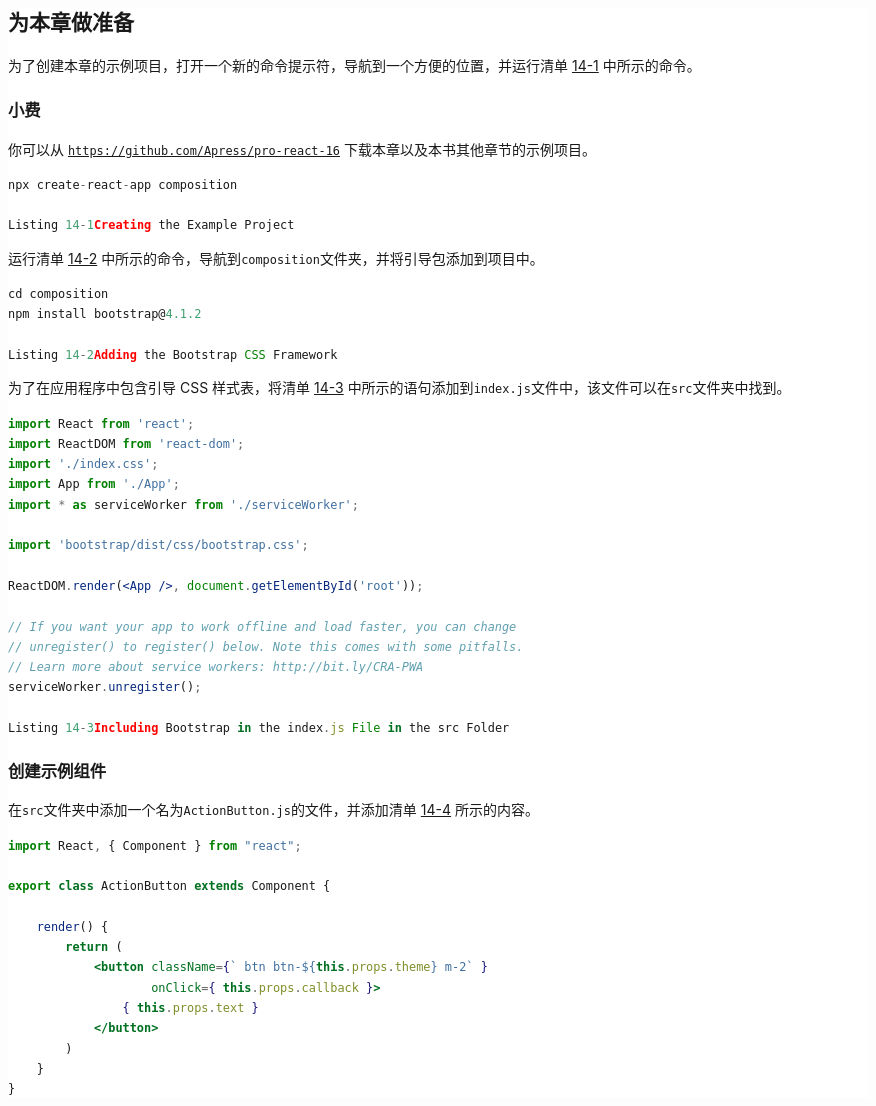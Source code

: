 ## 为本章做准备

为了创建本章的示例项目，打开一个新的命令提示符，导航到一个方便的位置，并运行清单 [14-1](#PC1) 中所示的命令。

### 小费

你可以从 [`https://github.com/Apress/pro-react-16`](https://github.com/Apress/pro-react-16) 下载本章以及本书其他章节的示例项目。

```jsx
npx create-react-app composition

Listing 14-1Creating the Example Project

```

运行清单 [14-2](#PC2) 中所示的命令，导航到`composition`文件夹，并将引导包添加到项目中。

```jsx
cd composition
npm install bootstrap@4.1.2

Listing 14-2Adding the Bootstrap CSS Framework

```

为了在应用程序中包含引导 CSS 样式表，将清单 [14-3](#PC3) 中所示的语句添加到`index.js`文件中，该文件可以在`src`文件夹中找到。

```jsx
import React from 'react';
import ReactDOM from 'react-dom';
import './index.css';
import App from './App';
import * as serviceWorker from './serviceWorker';

import 'bootstrap/dist/css/bootstrap.css';

ReactDOM.render(<App />, document.getElementById('root'));

// If you want your app to work offline and load faster, you can change
// unregister() to register() below. Note this comes with some pitfalls.
// Learn more about service workers: http://bit.ly/CRA-PWA
serviceWorker.unregister();

Listing 14-3Including Bootstrap in the index.js File in the src Folder

```

### 创建示例组件

在`src`文件夹中添加一个名为`ActionButton.js`的文件，并添加清单 [14-4](#PC4) 所示的内容。

```jsx
import React, { Component } from "react";

export class ActionButton extends Component {

    render() {
        return (
            <button className={` btn btn-${this.props.theme} m-2` }
                    onClick={ this.props.callback }>
                { this.props.text }
            </button>
        )
    }
}

```